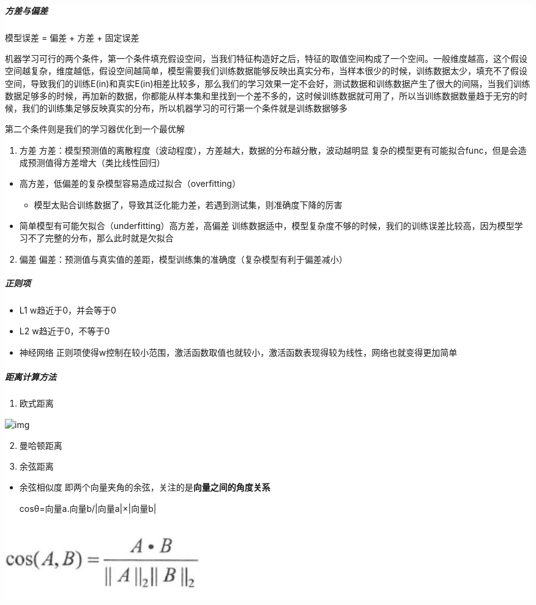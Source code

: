 ##### 方差与偏差

模型误差 = 偏差 + 方差 + 固定误差 

机器学习可行的两个条件，第一个条件填充假设空间，当我们特征构造好之后，特征的取值空间构成了一个空间。一般维度越高，这个假设空间越复杂，维度越低，假设空间越简单，模型需要我们训练数据能够反映出真实分布，当样本很少的时候，训练数据太少，填充不了假设空间，导致我们的训练E(in)和真实E(in)相差比较多，那么我们的学习效果一定不会好，测试数据和训练数据产生了很大的间隔，当我们训练数据足够多的时候，再加新的数据，你都能从样本集和里找到一个差不多的，这时候训练数据就可用了，所以当训练数据数量趋于无穷的时候，我们的训练集足够反映真实的分布，所以机器学习的可行第一个条件就是训练数据够多

第二个条件则是我们的学习器优化到一个最优解


1. 方差
    方差：模型预测值的离散程度（波动程度），方差越大，数据的分布越分散，波动越明显
    复杂的模型更有可能拟合func，但是会造成预测值得方差增大（类比线性回归）

- 高方差，低偏差的复杂模型容易造成过拟合（overfitting）
    - 模型太贴合训练数据了，导致其泛化能力差，若遇到测试集，则准确度下降的厉害 

- 简单模型有可能欠拟合（underfitting）高方差，高偏差
  训练数据适中，模型复杂度不够的时候，我们的训练误差比较高，因为模型学习不了完整的分布，那么此时就是欠拟合

2. 偏差
偏差：预测值与真实值的差距，模型训练集的准确度（复杂模型有利于偏差减小）



##### 正则项
- L1
w趋近于0，并会等于0

- L2
w趋近于0，不等于0

- 神经网络
正则项使得w控制在较小范围，激活函数取值也就较小，激活函数表现得较为线性，网络也就变得更加简单

##### 距离计算方法
1. 欧式距离

![img](https://uploadfiles.nowcoder.com/images/20190315/311436_1552624962066_FD0F7CEFC32E400647C5CDE1DD75F990)


2. 曼哈顿距离



3. 余弦距离

- 余弦相似度 
    即两个向量夹角的余弦，关注的是**向量之间的角度关系**

  cosθ=向量a.向量b/|向量a|×|向量b|

<img src="data_mining.assets/image-20200708105646605.png" alt="image-20200708105646605" style="zoom: 150%;" />

